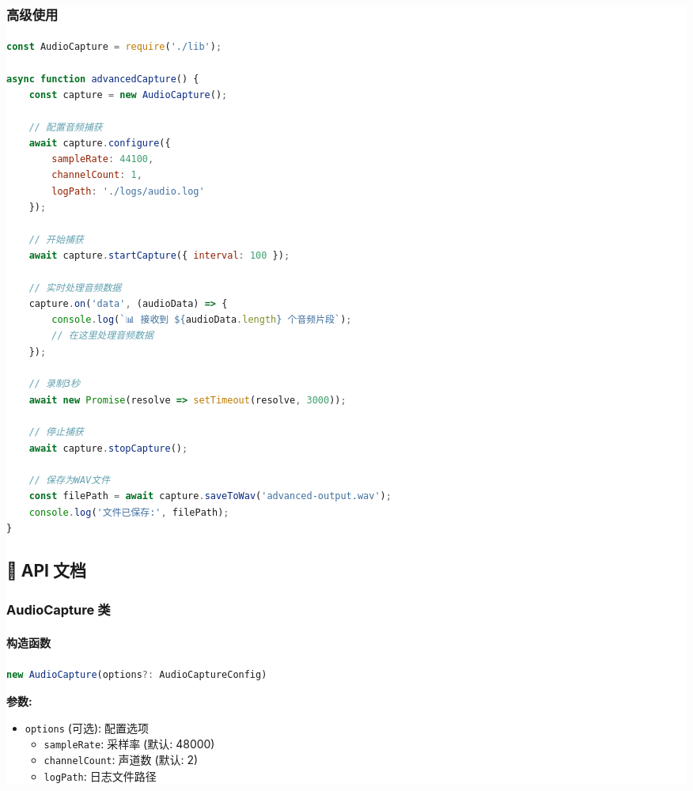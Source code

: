 ### 高级使用

```javascript
const AudioCapture = require('./lib');

async function advancedCapture() {
    const capture = new AudioCapture();
    
    // 配置音频捕获
    await capture.configure({
        sampleRate: 44100,
        channelCount: 1,
        logPath: './logs/audio.log'
    });
    
    // 开始捕获
    await capture.startCapture({ interval: 100 });
    
    // 实时处理音频数据
    capture.on('data', (audioData) => {
        console.log(`📊 接收到 ${audioData.length} 个音频片段`);
        // 在这里处理音频数据
    });
    
    // 录制3秒
    await new Promise(resolve => setTimeout(resolve, 3000));
    
    // 停止捕获
    await capture.stopCapture();
    
    // 保存为WAV文件
    const filePath = await capture.saveToWav('advanced-output.wav');
    console.log('文件已保存:', filePath);
}
```

## 📖 API 文档

### AudioCapture 类

#### 构造函数

```javascript
new AudioCapture(options?: AudioCaptureConfig)
```

**参数:**
- `options` (可选): 配置选项
  - `sampleRate`: 采样率 (默认: 48000)
  - `channelCount`: 声道数 (默认: 2)
  - `logPath`: 日志文件路径
